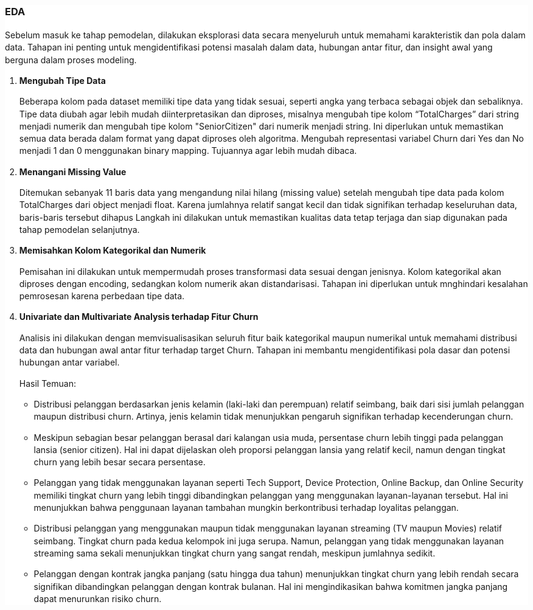 ### EDA

Sebelum masuk ke tahap pemodelan, dilakukan eksplorasi data secara menyeluruh untuk memahami karakteristik dan pola dalam data. Tahapan ini penting untuk mengidentifikasi potensi masalah dalam data, hubungan antar fitur, dan insight awal yang berguna dalam proses modeling.

1. **Mengubah Tipe Data**

    Beberapa kolom pada dataset memiliki tipe data yang tidak sesuai, seperti angka yang terbaca sebagai objek dan sebaliknya. Tipe data diubah agar lebih mudah diinterpretasikan dan diproses, misalnya mengubah tipe kolom “TotalCharges” dari string menjadi numerik dan mengubah tipe kolom "SeniorCitizen" dari numerik menjadi string. Ini diperlukan untuk memastikan semua data berada dalam format yang dapat diproses oleh algoritma. 
    Mengubah representasi variabel Churn dari Yes dan No menjadi 1 dan 0 menggunakan binary mapping. Tujuannya agar lebih mudah dibaca.

2. **Menangani Missing Value**

    Ditemukan sebanyak 11 baris data yang mengandung nilai hilang (missing value) setelah mengubah tipe data pada kolom TotalCharges dari object menjadi float. Karena jumlahnya relatif sangat kecil dan tidak signifikan terhadap keseluruhan data, baris-baris tersebut dihapus Langkah ini dilakukan untuk memastikan kualitas data tetap terjaga dan siap digunakan pada tahap pemodelan selanjutnya.

3. **Memisahkan Kolom Kategorikal dan Numerik**

    Pemisahan ini dilakukan untuk mempermudah proses transformasi data sesuai dengan jenisnya. Kolom kategorikal akan diproses dengan encoding, sedangkan kolom numerik akan distandarisasi. Tahapan ini diperlukan untuk mnghindari kesalahan pemrosesan karena perbedaan tipe data.

4. **Univariate dan Multivariate Analysis terhadap Fitur Churn**

    Analisis ini dilakukan dengan memvisualisasikan seluruh fitur baik kategorikal maupun numerikal untuk memahami distribusi data dan hubungan awal antar fitur terhadap target Churn. Tahapan ini membantu mengidentifikasi pola dasar dan potensi hubungan antar variabel.

    Hasil Temuan:
    - Distribusi pelanggan berdasarkan jenis kelamin (laki-laki dan perempuan) relatif seimbang, baik dari sisi jumlah pelanggan maupun distribusi churn. Artinya, jenis kelamin tidak menunjukkan pengaruh signifikan terhadap kecenderungan churn.

    - Meskipun sebagian besar pelanggan berasal dari kalangan usia muda, persentase churn lebih tinggi pada pelanggan lansia (senior citizen). Hal ini dapat dijelaskan oleh proporsi pelanggan lansia yang relatif kecil, namun dengan tingkat churn yang lebih besar secara persentase.

    - Pelanggan yang tidak menggunakan layanan seperti Tech Support, Device Protection, Online Backup, dan Online Security memiliki tingkat churn yang lebih tinggi dibandingkan pelanggan yang menggunakan layanan-layanan tersebut. Hal ini menunjukkan bahwa penggunaan layanan tambahan mungkin berkontribusi terhadap loyalitas pelanggan.

    - Distribusi pelanggan yang menggunakan maupun tidak menggunakan layanan streaming (TV maupun Movies) relatif seimbang. Tingkat churn pada kedua kelompok ini juga serupa. Namun, pelanggan yang tidak menggunakan layanan streaming sama sekali menunjukkan tingkat churn yang sangat rendah, meskipun jumlahnya sedikit.

    - Pelanggan dengan kontrak jangka panjang (satu hingga dua tahun) menunjukkan tingkat churn yang lebih rendah secara signifikan dibandingkan pelanggan dengan kontrak bulanan. Hal ini mengindikasikan bahwa komitmen jangka panjang dapat menurunkan risiko churn.
